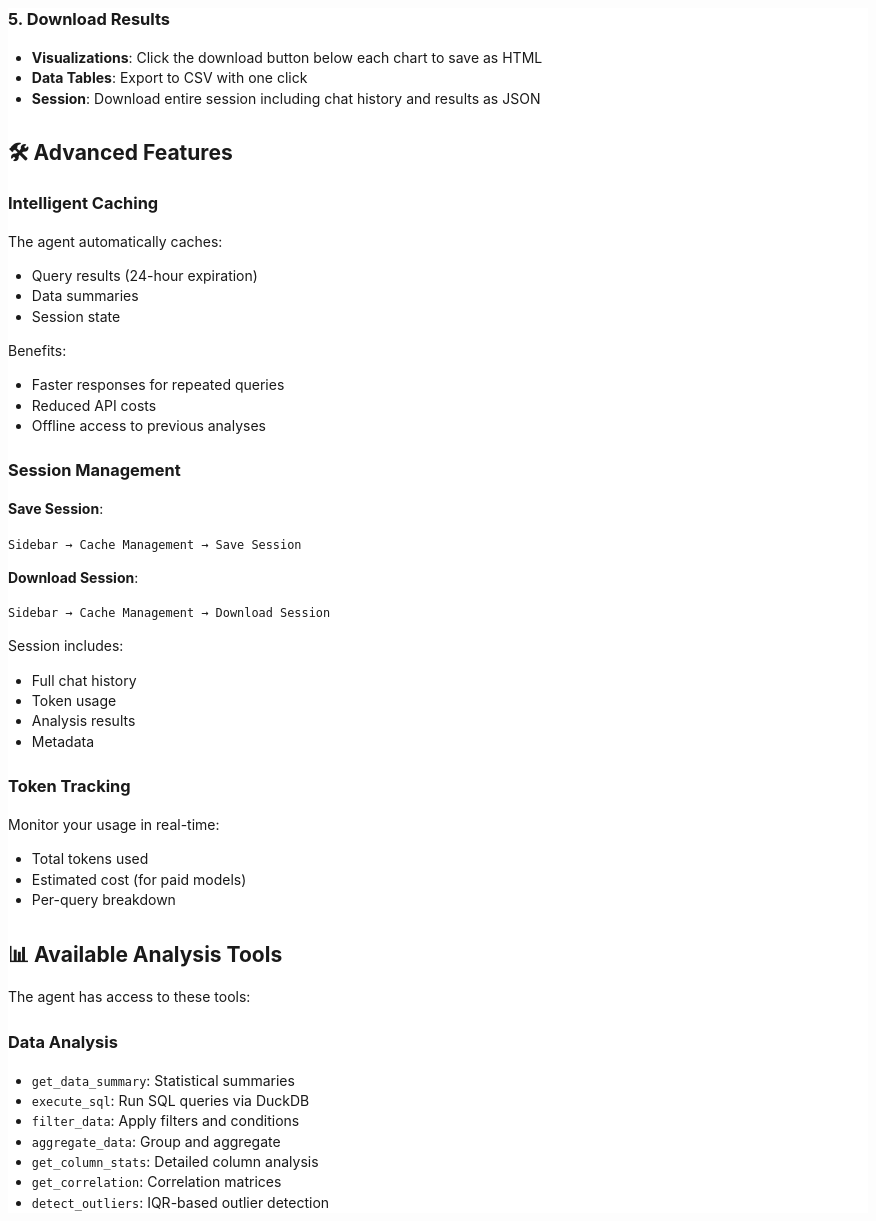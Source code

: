 ### 5. Download Results

- **Visualizations**: Click the download button below each chart to save as HTML
- **Data Tables**: Export to CSV with one click
- **Session**: Download entire session including chat history and results as JSON

## 🛠️ Advanced Features

### Intelligent Caching

The agent automatically caches:
- Query results (24-hour expiration)
- Data summaries
- Session state

Benefits:
- Faster responses for repeated queries
- Reduced API costs
- Offline access to previous analyses

### Session Management

**Save Session**:
```
Sidebar → Cache Management → Save Session
```

**Download Session**:
```
Sidebar → Cache Management → Download Session
```

Session includes:
- Full chat history
- Token usage
- Analysis results
- Metadata

### Token Tracking

Monitor your usage in real-time:
- Total tokens used
- Estimated cost (for paid models)
- Per-query breakdown

## 📊 Available Analysis Tools

The agent has access to these tools:

### Data Analysis
- `get_data_summary`: Statistical summaries
- `execute_sql`: Run SQL queries via DuckDB
- `filter_data`: Apply filters and conditions
- `aggregate_data`: Group and aggregate
- `get_column_stats`: Detailed column analysis
- `get_correlation`: Correlation matrices
- `detect_outliers`: IQR-based outlier detection
